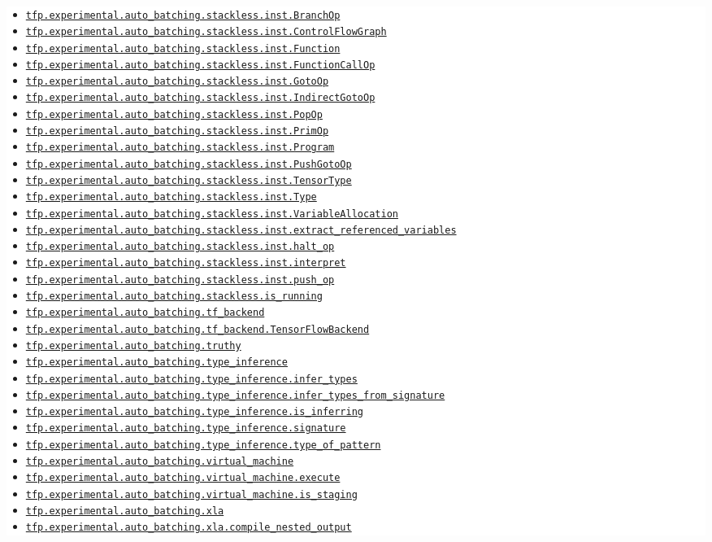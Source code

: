 *  <a href="./tfp/experimental/auto_batching/instructions/BranchOp.md"><code>tfp.experimental.auto_batching.stackless.inst.BranchOp</code></a>
*  <a href="./tfp/experimental/auto_batching/instructions/ControlFlowGraph.md"><code>tfp.experimental.auto_batching.stackless.inst.ControlFlowGraph</code></a>
*  <a href="./tfp/experimental/auto_batching/instructions/Function.md"><code>tfp.experimental.auto_batching.stackless.inst.Function</code></a>
*  <a href="./tfp/experimental/auto_batching/instructions/FunctionCallOp.md"><code>tfp.experimental.auto_batching.stackless.inst.FunctionCallOp</code></a>
*  <a href="./tfp/experimental/auto_batching/instructions/GotoOp.md"><code>tfp.experimental.auto_batching.stackless.inst.GotoOp</code></a>
*  <a href="./tfp/experimental/auto_batching/instructions/IndirectGotoOp.md"><code>tfp.experimental.auto_batching.stackless.inst.IndirectGotoOp</code></a>
*  <a href="./tfp/experimental/auto_batching/instructions/PopOp.md"><code>tfp.experimental.auto_batching.stackless.inst.PopOp</code></a>
*  <a href="./tfp/experimental/auto_batching/instructions/PrimOp.md"><code>tfp.experimental.auto_batching.stackless.inst.PrimOp</code></a>
*  <a href="./tfp/experimental/auto_batching/instructions/Program.md"><code>tfp.experimental.auto_batching.stackless.inst.Program</code></a>
*  <a href="./tfp/experimental/auto_batching/instructions/PushGotoOp.md"><code>tfp.experimental.auto_batching.stackless.inst.PushGotoOp</code></a>
*  <a href="./tfp/experimental/auto_batching/TensorType.md"><code>tfp.experimental.auto_batching.stackless.inst.TensorType</code></a>
*  <a href="./tfp/experimental/auto_batching/Type.md"><code>tfp.experimental.auto_batching.stackless.inst.Type</code></a>
*  <a href="./tfp/experimental/auto_batching/instructions/VariableAllocation.md"><code>tfp.experimental.auto_batching.stackless.inst.VariableAllocation</code></a>
*  <a href="./tfp/experimental/auto_batching/instructions/extract_referenced_variables.md"><code>tfp.experimental.auto_batching.stackless.inst.extract_referenced_variables</code></a>
*  <a href="./tfp/experimental/auto_batching/instructions/halt_op.md"><code>tfp.experimental.auto_batching.stackless.inst.halt_op</code></a>
*  <a href="./tfp/experimental/auto_batching/instructions/interpret.md"><code>tfp.experimental.auto_batching.stackless.inst.interpret</code></a>
*  <a href="./tfp/experimental/auto_batching/instructions/push_op.md"><code>tfp.experimental.auto_batching.stackless.inst.push_op</code></a>
*  <a href="./tfp/experimental/auto_batching/stackless/is_running.md"><code>tfp.experimental.auto_batching.stackless.is_running</code></a>
*  <a href="./tfp/experimental/auto_batching/tf_backend.md"><code>tfp.experimental.auto_batching.tf_backend</code></a>
*  <a href="./tfp/experimental/auto_batching/TensorFlowBackend.md"><code>tfp.experimental.auto_batching.tf_backend.TensorFlowBackend</code></a>
*  <a href="./tfp/experimental/auto_batching/truthy.md"><code>tfp.experimental.auto_batching.truthy</code></a>
*  <a href="./tfp/experimental/auto_batching/type_inference.md"><code>tfp.experimental.auto_batching.type_inference</code></a>
*  <a href="./tfp/experimental/auto_batching/type_inference/infer_types.md"><code>tfp.experimental.auto_batching.type_inference.infer_types</code></a>
*  <a href="./tfp/experimental/auto_batching/type_inference/infer_types_from_signature.md"><code>tfp.experimental.auto_batching.type_inference.infer_types_from_signature</code></a>
*  <a href="./tfp/experimental/auto_batching/type_inference/is_inferring.md"><code>tfp.experimental.auto_batching.type_inference.is_inferring</code></a>
*  <a href="./tfp/experimental/auto_batching/type_inference/signature.md"><code>tfp.experimental.auto_batching.type_inference.signature</code></a>
*  <a href="./tfp/experimental/auto_batching/type_inference/type_of_pattern.md"><code>tfp.experimental.auto_batching.type_inference.type_of_pattern</code></a>
*  <a href="./tfp/experimental/auto_batching/virtual_machine.md"><code>tfp.experimental.auto_batching.virtual_machine</code></a>
*  <a href="./tfp/experimental/auto_batching/virtual_machine/execute.md"><code>tfp.experimental.auto_batching.virtual_machine.execute</code></a>
*  <a href="./tfp/experimental/auto_batching/virtual_machine/is_staging.md"><code>tfp.experimental.auto_batching.virtual_machine.is_staging</code></a>
*  <a href="./tfp/experimental/auto_batching/xla.md"><code>tfp.experimental.auto_batching.xla</code></a>
*  <a href="./tfp/experimental/auto_batching/xla/compile_nested_output.md"><code>tfp.experimental.auto_batching.xla.compile_nested_output</code></a>